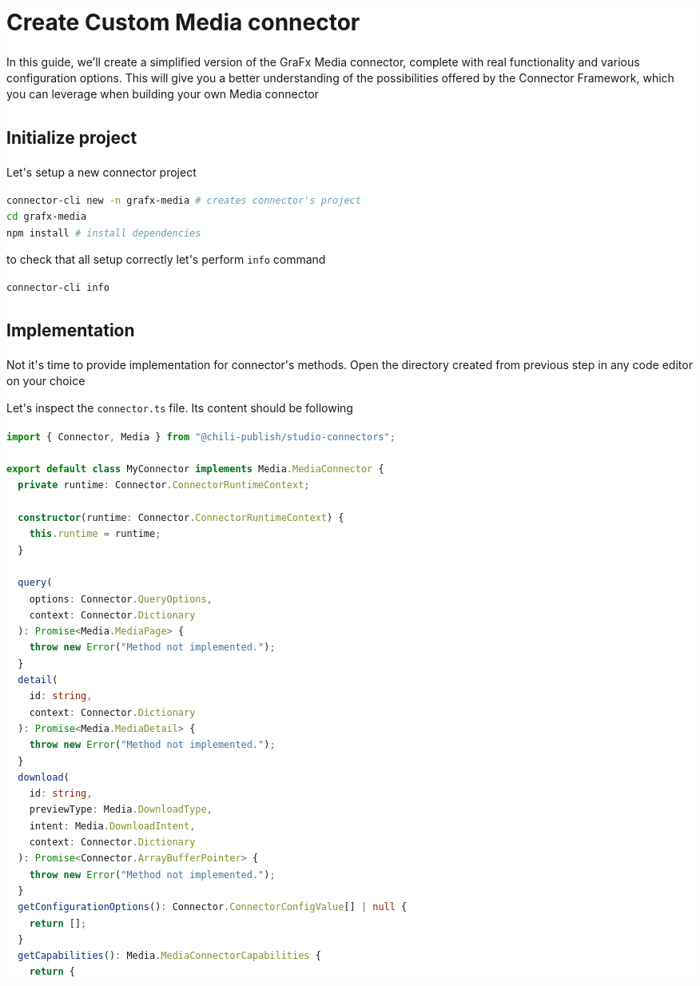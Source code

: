 # Create Custom Media connector

In this guide, we’ll create a simplified version of the GraFx Media connector, complete with real functionality and various configuration options. This will give you a better understanding of the possibilities offered by the Connector Framework, which you can leverage when building your own Media connector

## Initialize project

Let's setup a new connector project

```bash
connector-cli new -n grafx-media # creates connector's project
cd grafx-media
npm install # install dependencies
```

to check that all setup correctly let's perform `info` command

```bash
connector-cli info
```

## Implementation

Not it's time to provide implementation for connector's methods. Open the directory created from previous step in any code editor on your choice

Let's inspect the `connector.ts` file. Its content should be following

```typescript title="connector.ts"
import { Connector, Media } from "@chili-publish/studio-connectors";

export default class MyConnector implements Media.MediaConnector {
  private runtime: Connector.ConnectorRuntimeContext;

  constructor(runtime: Connector.ConnectorRuntimeContext) {
    this.runtime = runtime;
  }

  query(
    options: Connector.QueryOptions,
    context: Connector.Dictionary
  ): Promise<Media.MediaPage> {
    throw new Error("Method not implemented.");
  }
  detail(
    id: string,
    context: Connector.Dictionary
  ): Promise<Media.MediaDetail> {
    throw new Error("Method not implemented.");
  }
  download(
    id: string,
    previewType: Media.DownloadType,
    intent: Media.DownloadIntent,
    context: Connector.Dictionary
  ): Promise<Connector.ArrayBufferPointer> {
    throw new Error("Method not implemented.");
  }
  getConfigurationOptions(): Connector.ConnectorConfigValue[] | null {
    return [];
  }
  getCapabilities(): Media.MediaConnectorCapabilities {
    return {
```